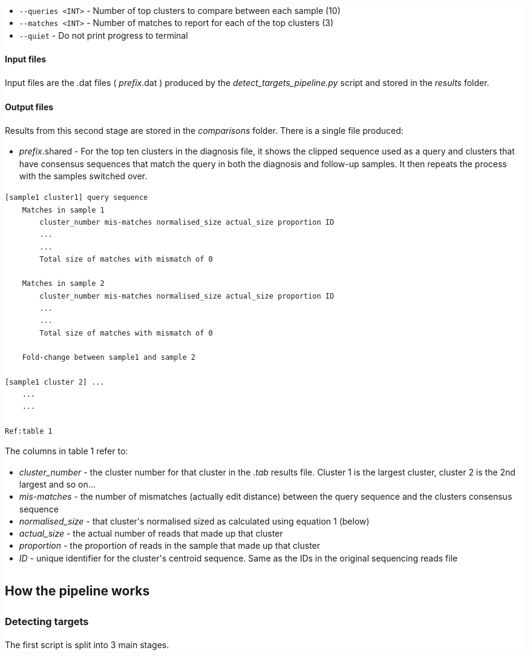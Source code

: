* `--queries <INT>` - Number of top clusters to compare between each sample (10)
* `--matches <INT>` - Number of matches to report for each of the top clusters (3)
* `--quiet` - Do not print progress to terminal

#### Input files
Input files are the .dat files ( *prefix*.dat ) produced by the *detect_targets_pipeline.py* script and stored in the *results* folder.

#### Output files
Results from this second stage are stored in the *comparisons* folder. There is a single file produced:

* *prefix*.shared - For the top ten clusters in the diagnosis file, it shows the clipped sequence used as a query and clusters that have consensus sequences that match the query in both the diagnosis and follow-up samples. It then repeats the process with the samples switched over.

```
[sample1 cluster1] query sequence
    Matches in sample 1
        cluster_number mis-matches normalised_size actual_size proportion ID
        ...
        ...
        Total size of matches with mismatch of 0
        
    Matches in sample 2
        cluster_number mis-matches normalised_size actual_size proportion ID
        ...
        ...
        Total size of matches with mismatch of 0
        
    Fold-change between sample1 and sample 2
    
[sample1 cluster 2] ...
    ...
    ...
    
Ref:table 1
```

The columns in table 1 refer to:
* *cluster_number* - the cluster number for that cluster in the *.tab* results file. Cluster 1 is the largest cluster, cluster 2 is the 2nd largest and so on...
* *mis-matches* - the number of mismatches (actually edit distance) between the query sequence and the clusters consensus sequence
* *normalised_size* - that cluster's normalised sized as calculated using equation 1 (below)
* *actual_size* - the actual number of reads that made up that cluster
* *proportion* - the proportion of reads in the sample that made up that cluster
* *ID* - unique identifier for the cluster's centroid sequence. Same as the IDs in the original sequencing reads file

How the pipeline works
----------------------
### Detecting targets
The first script is split into 3 main stages.
